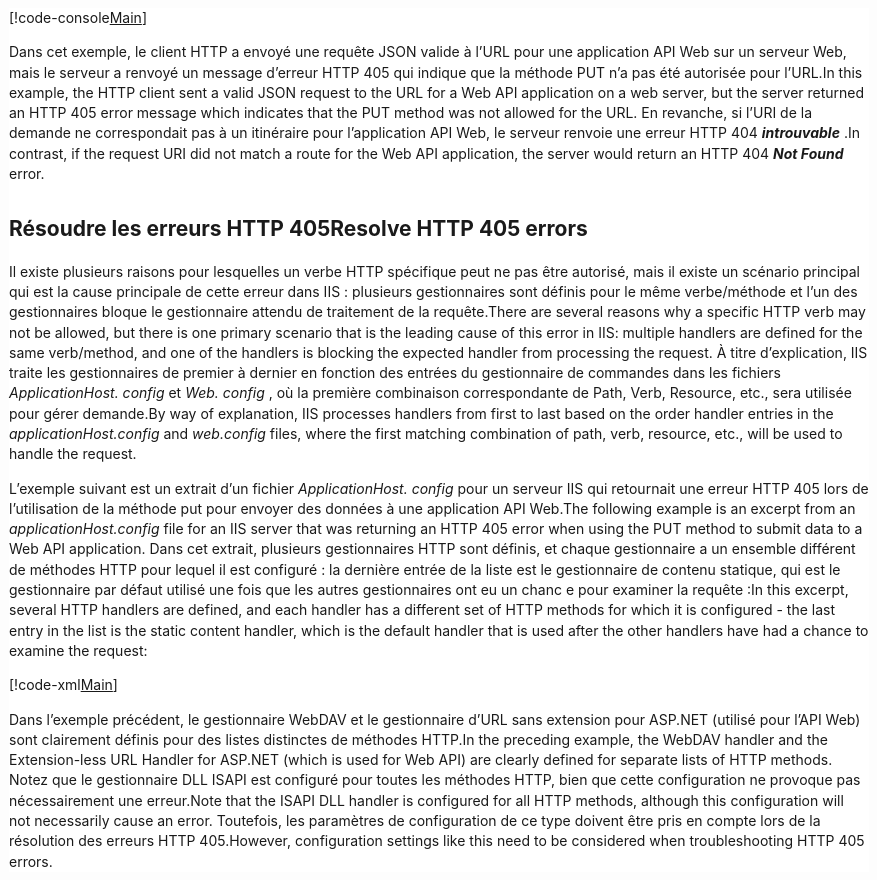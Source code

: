 [!code-console[Main](troubleshooting-http-405-errors-after-publishing-web-api-applications/samples/sample2.cmd)]

<span data-ttu-id="0cdc3-147">Dans cet exemple, le client HTTP a envoyé une requête JSON valide à l’URL pour une application API Web sur un serveur Web, mais le serveur a renvoyé un message d’erreur HTTP 405 qui indique que la méthode PUT n’a pas été autorisée pour l’URL.</span><span class="sxs-lookup"><span data-stu-id="0cdc3-147">In this example, the HTTP client sent a valid JSON request to the URL for a Web API application on a web server, but the server returned an HTTP 405 error message which indicates that the PUT method was not allowed for the URL.</span></span> <span data-ttu-id="0cdc3-148">En revanche, si l’URI de la demande ne correspondait pas à un itinéraire pour l’application API Web, le serveur renvoie une erreur HTTP 404 ***introuvable*** .</span><span class="sxs-lookup"><span data-stu-id="0cdc3-148">In contrast, if the request URI did not match a route for the Web API application, the server would return an HTTP 404 ***Not Found*** error.</span></span>

## <a name="resolve-http-405-errors"></a><span data-ttu-id="0cdc3-149">Résoudre les erreurs HTTP 405</span><span class="sxs-lookup"><span data-stu-id="0cdc3-149">Resolve HTTP 405 errors</span></span>

<span data-ttu-id="0cdc3-150">Il existe plusieurs raisons pour lesquelles un verbe HTTP spécifique peut ne pas être autorisé, mais il existe un scénario principal qui est la cause principale de cette erreur dans IIS : plusieurs gestionnaires sont définis pour le même verbe/méthode et l’un des gestionnaires bloque le gestionnaire attendu de traitement de la requête.</span><span class="sxs-lookup"><span data-stu-id="0cdc3-150">There are several reasons why a specific HTTP verb may not be allowed, but there is one primary scenario that is the leading cause of this error in IIS: multiple handlers are defined for the same verb/method, and one of the handlers is blocking the expected handler from processing the request.</span></span> <span data-ttu-id="0cdc3-151">À titre d’explication, IIS traite les gestionnaires de premier à dernier en fonction des entrées du gestionnaire de commandes dans les fichiers *ApplicationHost. config* et *Web. config* , où la première combinaison correspondante de Path, Verb, Resource, etc., sera utilisée pour gérer demande.</span><span class="sxs-lookup"><span data-stu-id="0cdc3-151">By way of explanation, IIS processes handlers from first to last based on the order handler entries in the *applicationHost.config* and *web.config* files, where the first matching combination of path, verb, resource, etc., will be used to handle the request.</span></span>

<span data-ttu-id="0cdc3-152">L’exemple suivant est un extrait d’un fichier *ApplicationHost. config* pour un serveur IIS qui retournait une erreur HTTP 405 lors de l’utilisation de la méthode put pour envoyer des données à une application API Web.</span><span class="sxs-lookup"><span data-stu-id="0cdc3-152">The following example is an excerpt from an *applicationHost.config* file for an IIS server that was returning an HTTP 405 error when using the PUT method to submit data to a Web API application.</span></span> <span data-ttu-id="0cdc3-153">Dans cet extrait, plusieurs gestionnaires HTTP sont définis, et chaque gestionnaire a un ensemble différent de méthodes HTTP pour lequel il est configuré : la dernière entrée de la liste est le gestionnaire de contenu statique, qui est le gestionnaire par défaut utilisé une fois que les autres gestionnaires ont eu un chanc e pour examiner la requête :</span><span class="sxs-lookup"><span data-stu-id="0cdc3-153">In this excerpt, several HTTP handlers are defined, and each handler has a different set of HTTP methods for which it is configured - the last entry in the list is the static content handler, which is the default handler that is used after the other handlers have had a chance to examine the request:</span></span>

[!code-xml[Main](troubleshooting-http-405-errors-after-publishing-web-api-applications/samples/sample3.xml)]

<span data-ttu-id="0cdc3-154">Dans l’exemple précédent, le gestionnaire WebDAV et le gestionnaire d’URL sans extension pour ASP.NET (utilisé pour l’API Web) sont clairement définis pour des listes distinctes de méthodes HTTP.</span><span class="sxs-lookup"><span data-stu-id="0cdc3-154">In the preceding example, the WebDAV handler and the Extension-less URL Handler for ASP.NET (which is used for Web API) are clearly defined for separate lists of HTTP methods.</span></span> <span data-ttu-id="0cdc3-155">Notez que le gestionnaire DLL ISAPI est configuré pour toutes les méthodes HTTP, bien que cette configuration ne provoque pas nécessairement une erreur.</span><span class="sxs-lookup"><span data-stu-id="0cdc3-155">Note that the ISAPI DLL handler is configured for all HTTP methods, although this configuration will not necessarily cause an error.</span></span> <span data-ttu-id="0cdc3-156">Toutefois, les paramètres de configuration de ce type doivent être pris en compte lors de la résolution des erreurs HTTP 405.</span><span class="sxs-lookup"><span data-stu-id="0cdc3-156">However, configuration settings like this need to be considered when troubleshooting HTTP 405 errors.</span></span>

